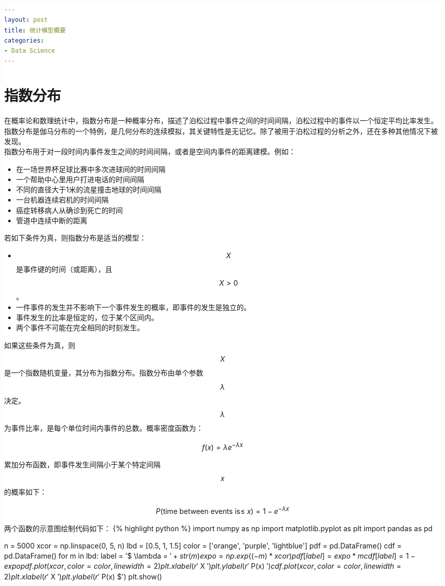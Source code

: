 ```yaml
---
layout: post
title: 统计模型概要
categories:
- Data Science
---
```


# 指数分布

在概率论和数理统计中，指数分布是一种概率分布，描述了泊松过程中事件之间的时间间隔，泊松过程中的事件以一个恒定平均比率发生。指数分布是伽马分布的一个特例，是几何分布的连续模拟，其关键特性是无记忆。除了被用于泊松过程的分析之外，还在多种其他情况下被发现。   
指数分布用于对一段时间内事件发生之间的时间间隔，或者是空间内事件的距离建模。例如：

+ 在一场世界杯足球比赛中多次进球间的时间间隔
+ 一个帮助中心里用户打进电话的时间间隔
+ 不同的直径大于1米的流星撞击地球的时间间隔
+ 一台机器连续宕机的时间间隔
+ 癌症转移病人从确诊到死亡的时间
+ 管道中连续中断的距离

若如下条件为真，则指数分布是适当的模型：

+ $$ X $$是事件键的时间（或距离），且$$ X > 0 $$。
+ 一件事件的发生并不影响下一个事件发生的概率，即事件的发生是独立的。
+ 事件发生的比率是恒定的，位于某个区间内。
+ 两个事件不可能在完全相同的时刻发生。

如果这些条件为真，则$$ X $$是一个指数随机变量，其分布为指数分布。指数分布由单个参数$$ \lambda $$决定。$$ \lambda $$为事件比率，是每个单位时间内事件的总数。概率密度函数为：

$$
f(x) = \lambda e^{-\lambda x}
$$

累加分布函数，即事件发生间隔小于某个特定间隔$$ x $$的概率如下：

$$
P(\text{time between events is} \le\ x)=1-e^{-\lambda x}
$$

两个函数的示意图绘制代码如下：
{% highlight python %}
import numpy as np
import matplotlib.pyplot as plt
import pandas as pd


n = 5000
xcor = np.linspace(0, 5, n)
lbd = [0.5, 1, 1.5]
color = ['orange', 'purple', 'lightblue']
pdf = pd.DataFrame()
cdf = pd.DataFrame()
for m in lbd:
    label = '$ \lambda = $' + str(m)
    expo = np.exp((-m) * xcor)
    pdf[label] = expo * m
    cdf[label] = 1 - expo
pdf.plot(xcor, color=color, linewidth=2)
plt.xlabel(r'$ X $')
plt.ylabel(r'$ P(x) $')
cdf.plot(xcor, color=color, linewidth=2)
plt.xlabel(r'$ X $')
plt.ylabel(r'$ P(x) $')
plt.show()

[注释]: <> (还有新产品渗透理论，如果以后需要，可以再看)